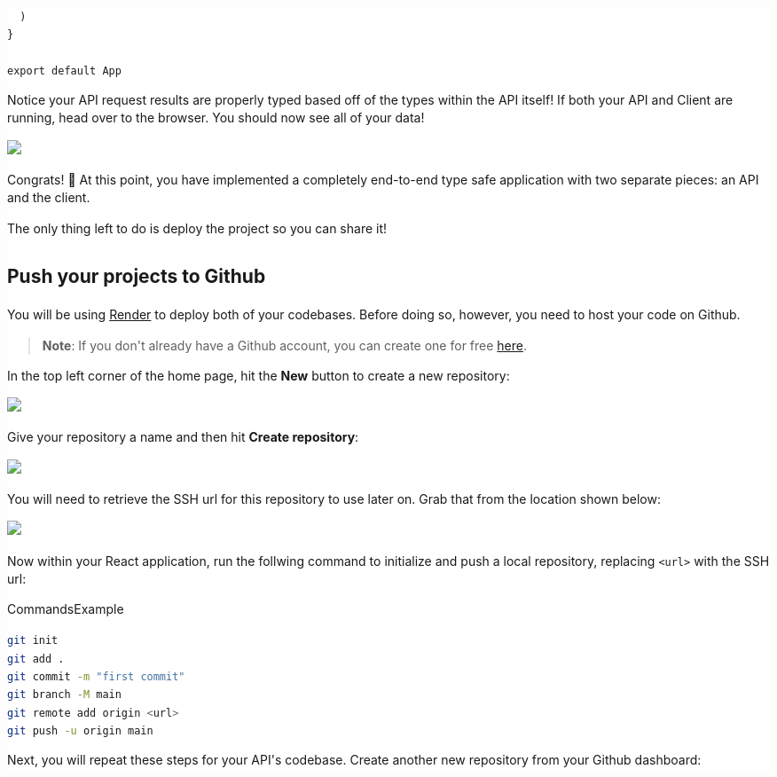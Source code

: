 ```tsx
  )
}

export default App
```

Notice your API request results are properly typed based off of the types within the API itself! If both your API and Client are running, head over to the browser. You should now see all of your data!

![](https://www.prisma.io/blog/posts/e2e-type-safety-4/finished.png)

Congrats! 🎉 At this point, you have implemented a completely end-to-end type safe application with two separate pieces: an API and the client.

The only thing left to do is deploy the project so you can share it!

## Push your projects to Github

You will be using [Render](https://render.com/) to deploy both of your codebases. Before doing so, however, you need to host your code on Github.

> **Note**: If you don't already have a Github account, you can create one for free [here](https://github.com/signup).

In the top left corner of the home page, hit the **New** button to create a new repository:

![](https://www.prisma.io/blog/posts/e2e-type-safety-4/github-new.png)

Give your repository a name and then hit **Create repository**:

![](https://www.prisma.io/blog/posts/e2e-type-safety-4/github-create.png)

You will need to retrieve the SSH url for this repository to use later on. Grab that from the location shown below:

![](https://www.prisma.io/blog/posts/e2e-type-safety-4/url-github.png)

Now within your React application, run the follwing command to initialize and push a local repository, replacing `<url>` with the SSH url:

CommandsExample

```sh
git init
git add .
git commit -m "first commit"
git branch -M main
git remote add origin <url> 
git push -u origin main
```

Next, you will repeat these steps for your API's codebase. Create another new repository from your Github dashboard:

